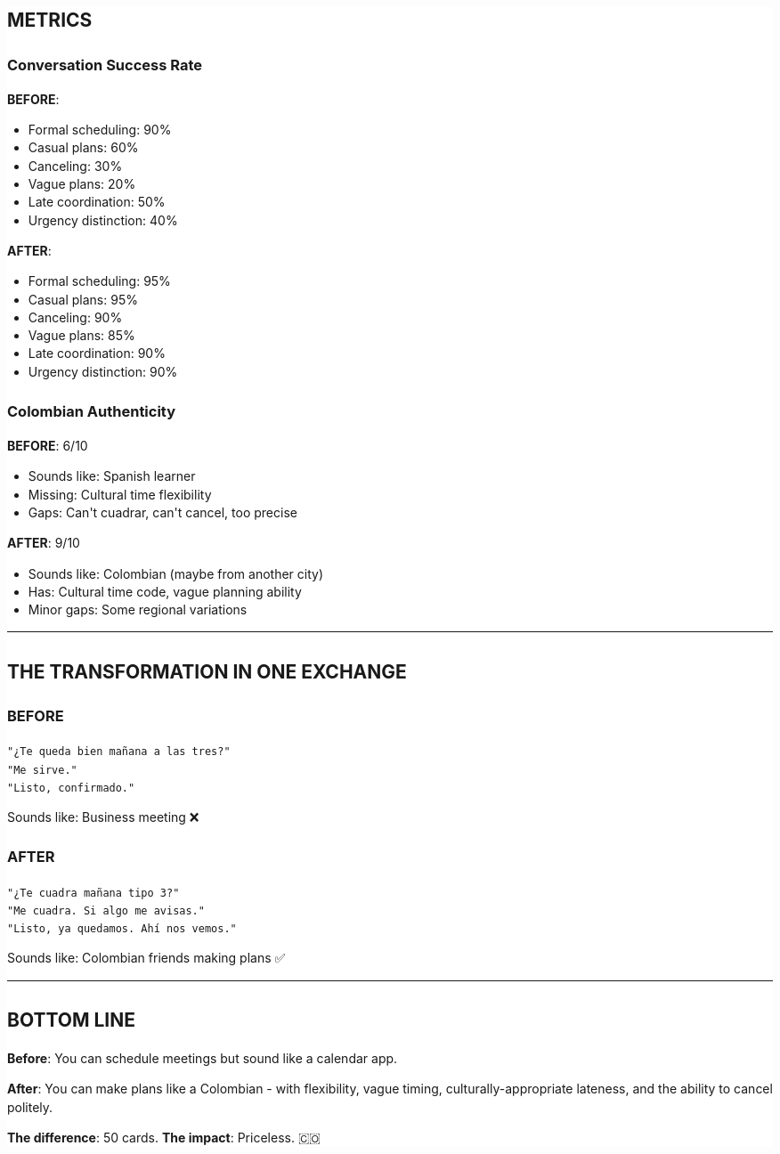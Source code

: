 
## METRICS

### Conversation Success Rate

**BEFORE**:
- Formal scheduling: 90%
- Casual plans: 60%
- Canceling: 30%
- Vague plans: 20%
- Late coordination: 50%
- Urgency distinction: 40%

**AFTER**:
- Formal scheduling: 95%
- Casual plans: 95%
- Canceling: 90%
- Vague plans: 85%
- Late coordination: 90%
- Urgency distinction: 90%

### Colombian Authenticity

**BEFORE**: 6/10
- Sounds like: Spanish learner
- Missing: Cultural time flexibility
- Gaps: Can't cuadrar, can't cancel, too precise

**AFTER**: 9/10
- Sounds like: Colombian (maybe from another city)
- Has: Cultural time code, vague planning ability
- Minor gaps: Some regional variations

---

## THE TRANSFORMATION IN ONE EXCHANGE

### BEFORE
```
"¿Te queda bien mañana a las tres?"
"Me sirve."
"Listo, confirmado."
```
Sounds like: Business meeting ❌

### AFTER
```
"¿Te cuadra mañana tipo 3?"
"Me cuadra. Si algo me avisas."
"Listo, ya quedamos. Ahí nos vemos."
```
Sounds like: Colombian friends making plans ✅

---

## BOTTOM LINE

**Before**: You can schedule meetings but sound like a calendar app.

**After**: You can make plans like a Colombian - with flexibility, vague timing, culturally-appropriate lateness, and the ability to cancel politely.

**The difference**: 50 cards.
**The impact**: Priceless. 🇨🇴
